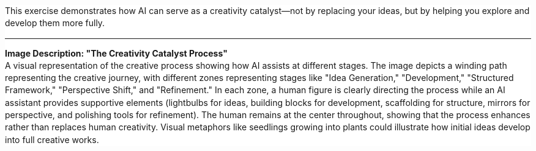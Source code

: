 This exercise demonstrates how AI can serve as a creativity catalyst—not by replacing your ideas, but by helping you explore and develop them more fully.

---

**Image Description: "The Creativity Catalyst Process"**  
A visual representation of the creative process showing how AI assists at different stages. The image depicts a winding path representing the creative journey, with different zones representing stages like "Idea Generation," "Development," "Structured Framework," "Perspective Shift," and "Refinement." In each zone, a human figure is clearly directing the process while an AI assistant provides supportive elements (lightbulbs for ideas, building blocks for development, scaffolding for structure, mirrors for perspective, and polishing tools for refinement). The human remains at the center throughout, showing that the process enhances rather than replaces human creativity. Visual metaphors like seedlings growing into plants could illustrate how initial ideas develop into full creative works.
